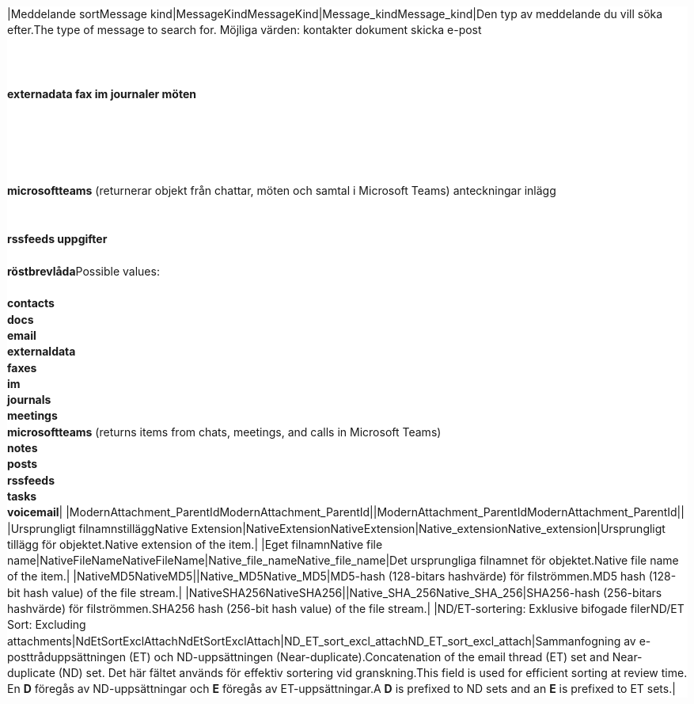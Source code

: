 |<span data-ttu-id="d3d8a-404">Meddelande sort</span><span class="sxs-lookup"><span data-stu-id="d3d8a-404">Message kind</span></span>|<span data-ttu-id="d3d8a-405">MessageKind</span><span class="sxs-lookup"><span data-stu-id="d3d8a-405">MessageKind</span></span>|<span data-ttu-id="d3d8a-406">Message_kind</span><span class="sxs-lookup"><span data-stu-id="d3d8a-406">Message_kind</span></span>|<span data-ttu-id="d3d8a-407">Den typ av meddelande du vill söka efter.</span><span class="sxs-lookup"><span data-stu-id="d3d8a-407">The type of message to search for.</span></span> <span data-ttu-id="d3d8a-408">Möjliga värden: kontakter dokument skicka e-post **<br /> <br /> <br /> <br /> externadata fax im journaler möten <br /> <br /> <br /> <br /> <br /> <br /> microsoftteams** (returnerar objekt från chattar, möten och samtal i Microsoft Teams) anteckningar inlägg **<br /> <br /> <br /> rssfeeds uppgifter <br /> <br /> röstbrevlåda**</span><span class="sxs-lookup"><span data-stu-id="d3d8a-408">Possible values: **<br /><br />contacts <br />docs <br />email <br />externaldata <br />faxes <br />im <br />journals <br />meetings <br />microsoftteams** (returns items from chats, meetings, and calls in Microsoft Teams) **<br />notes <br />posts <br />rssfeeds <br />tasks <br />voicemail**</span></span>| 
|<span data-ttu-id="d3d8a-409">ModernAttachment_ParentId</span><span class="sxs-lookup"><span data-stu-id="d3d8a-409">ModernAttachment_ParentId</span></span>||<span data-ttu-id="d3d8a-410">ModernAttachment_ParentId</span><span class="sxs-lookup"><span data-stu-id="d3d8a-410">ModernAttachment_ParentId</span></span>||
|<span data-ttu-id="d3d8a-411">Ursprungligt filnamnstillägg</span><span class="sxs-lookup"><span data-stu-id="d3d8a-411">Native Extension</span></span>|<span data-ttu-id="d3d8a-412">NativeExtension</span><span class="sxs-lookup"><span data-stu-id="d3d8a-412">NativeExtension</span></span>|<span data-ttu-id="d3d8a-413">Native_extension</span><span class="sxs-lookup"><span data-stu-id="d3d8a-413">Native_extension</span></span>|<span data-ttu-id="d3d8a-414">Ursprungligt tillägg för objektet.</span><span class="sxs-lookup"><span data-stu-id="d3d8a-414">Native extension of the item.</span></span>|
|<span data-ttu-id="d3d8a-415">Eget filnamn</span><span class="sxs-lookup"><span data-stu-id="d3d8a-415">Native file name</span></span>|<span data-ttu-id="d3d8a-416">NativeFileName</span><span class="sxs-lookup"><span data-stu-id="d3d8a-416">NativeFileName</span></span>|<span data-ttu-id="d3d8a-417">Native_file_name</span><span class="sxs-lookup"><span data-stu-id="d3d8a-417">Native_file_name</span></span>|<span data-ttu-id="d3d8a-418">Det ursprungliga filnamnet för objektet.</span><span class="sxs-lookup"><span data-stu-id="d3d8a-418">Native file name of the item.</span></span>|
|<span data-ttu-id="d3d8a-419">NativeMD5</span><span class="sxs-lookup"><span data-stu-id="d3d8a-419">NativeMD5</span></span>||<span data-ttu-id="d3d8a-420">Native_MD5</span><span class="sxs-lookup"><span data-stu-id="d3d8a-420">Native_MD5</span></span>|<span data-ttu-id="d3d8a-421">MD5-hash (128-bitars hashvärde) för filströmmen.</span><span class="sxs-lookup"><span data-stu-id="d3d8a-421">MD5 hash (128-bit hash value) of the file stream.</span></span>|
|<span data-ttu-id="d3d8a-422">NativeSHA256</span><span class="sxs-lookup"><span data-stu-id="d3d8a-422">NativeSHA256</span></span>||<span data-ttu-id="d3d8a-423">Native_SHA_256</span><span class="sxs-lookup"><span data-stu-id="d3d8a-423">Native_SHA_256</span></span>|<span data-ttu-id="d3d8a-424">SHA256-hash (256-bitars hashvärde) för filströmmen.</span><span class="sxs-lookup"><span data-stu-id="d3d8a-424">SHA256 hash (256-bit hash value) of the file stream.</span></span>|
|<span data-ttu-id="d3d8a-425">ND/ET-sortering: Exklusive bifogade filer</span><span class="sxs-lookup"><span data-stu-id="d3d8a-425">ND/ET Sort: Excluding attachments</span></span>|<span data-ttu-id="d3d8a-426">NdEtSortExclAttach</span><span class="sxs-lookup"><span data-stu-id="d3d8a-426">NdEtSortExclAttach</span></span>|<span data-ttu-id="d3d8a-427">ND_ET_sort_excl_attach</span><span class="sxs-lookup"><span data-stu-id="d3d8a-427">ND_ET_sort_excl_attach</span></span>|<span data-ttu-id="d3d8a-428">Sammanfogning av e-posttråduppsättningen (ET) och ND-uppsättningen (Near-duplicate).</span><span class="sxs-lookup"><span data-stu-id="d3d8a-428">Concatenation of the email thread (ET) set and Near-duplicate (ND) set.</span></span> <span data-ttu-id="d3d8a-429">Det här fältet används för effektiv sortering vid granskning.</span><span class="sxs-lookup"><span data-stu-id="d3d8a-429">This field is used for efficient sorting at review time.</span></span> <span data-ttu-id="d3d8a-430">En **D** föregås av ND-uppsättningar och **E** föregås av ET-uppsättningar.</span><span class="sxs-lookup"><span data-stu-id="d3d8a-430">A **D** is prefixed to ND sets and an **E** is prefixed to ET sets.</span></span>|